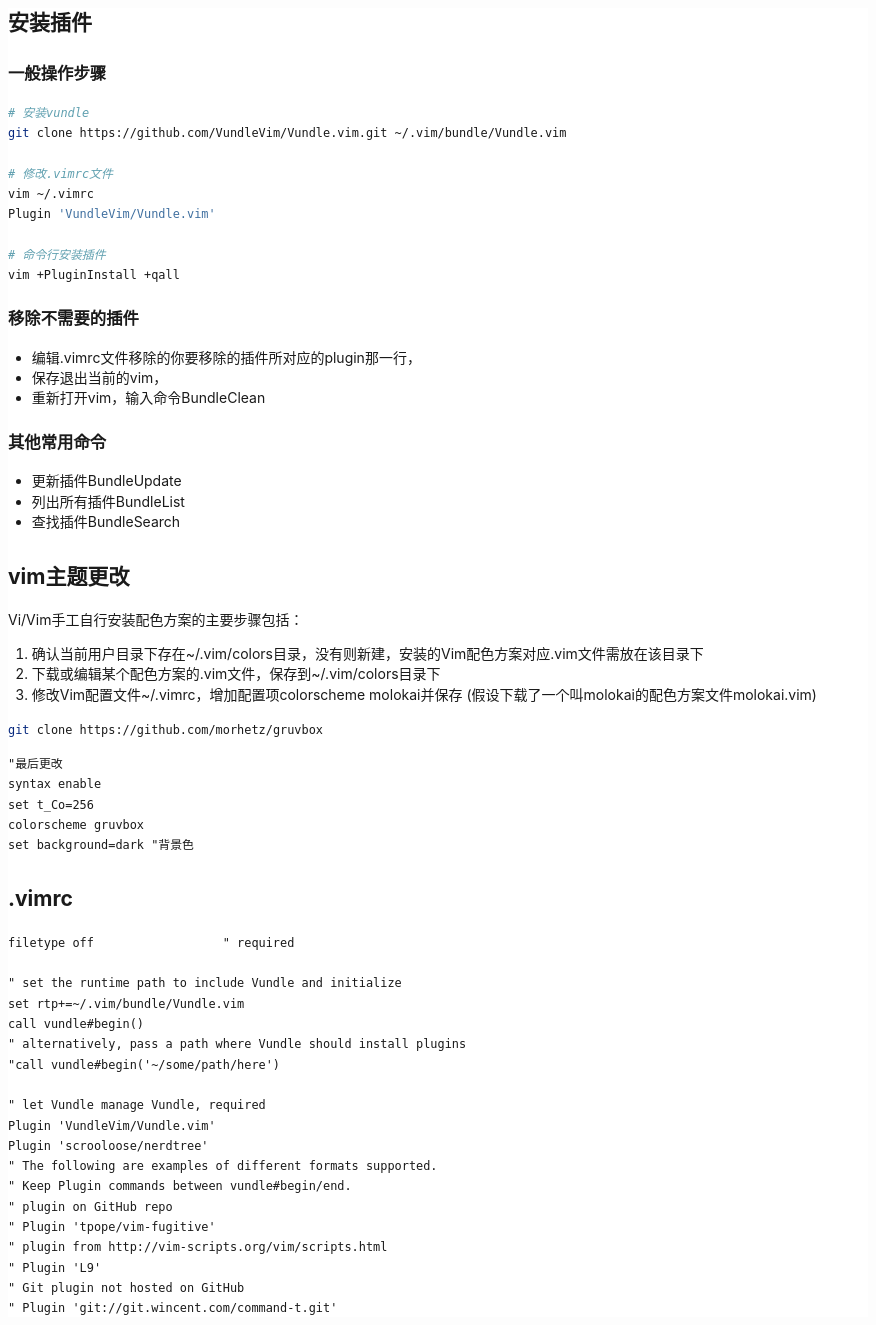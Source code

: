 ## 安装插件
### 一般操作步骤
```bash
# 安装vundle
git clone https://github.com/VundleVim/Vundle.vim.git ~/.vim/bundle/Vundle.vim

# 修改.vimrc文件
vim ~/.vimrc
Plugin 'VundleVim/Vundle.vim'

# 命令行安装插件
vim +PluginInstall +qall
```
### 移除不需要的插件
+ 编辑.vimrc文件移除的你要移除的插件所对应的plugin那一行，
+ 保存退出当前的vim，
+ 重新打开vim，输入命令BundleClean

### 其他常用命令
+ 更新插件BundleUpdate
+ 列出所有插件BundleList
+ 查找插件BundleSearch


## vim主题更改
Vi/Vim手工自行安装配色方案的主要步骤包括：

1. 确认当前用户目录下存在~/.vim/colors目录，没有则新建，安装的Vim配色方案对应.vim文件需放在该目录下
2. 下载或编辑某个配色方案的.vim文件，保存到~/.vim/colors目录下
3. 修改Vim配置文件~/.vimrc，增加配置项colorscheme molokai并保存 (假设下载了一个叫molokai的配色方案文件molokai.vim)
```bash
git clone https://github.com/morhetz/gruvbox
```
```
"最后更改
syntax enable
set t_Co=256
colorscheme gruvbox
set background=dark "背景色
```

## .vimrc
```vim
filetype off                  " required

" set the runtime path to include Vundle and initialize
set rtp+=~/.vim/bundle/Vundle.vim
call vundle#begin()
" alternatively, pass a path where Vundle should install plugins
"call vundle#begin('~/some/path/here')

" let Vundle manage Vundle, required
Plugin 'VundleVim/Vundle.vim'
Plugin 'scrooloose/nerdtree'
" The following are examples of different formats supported.
" Keep Plugin commands between vundle#begin/end.
" plugin on GitHub repo
" Plugin 'tpope/vim-fugitive'
" plugin from http://vim-scripts.org/vim/scripts.html
" Plugin 'L9'
" Git plugin not hosted on GitHub
" Plugin 'git://git.wincent.com/command-t.git'
```